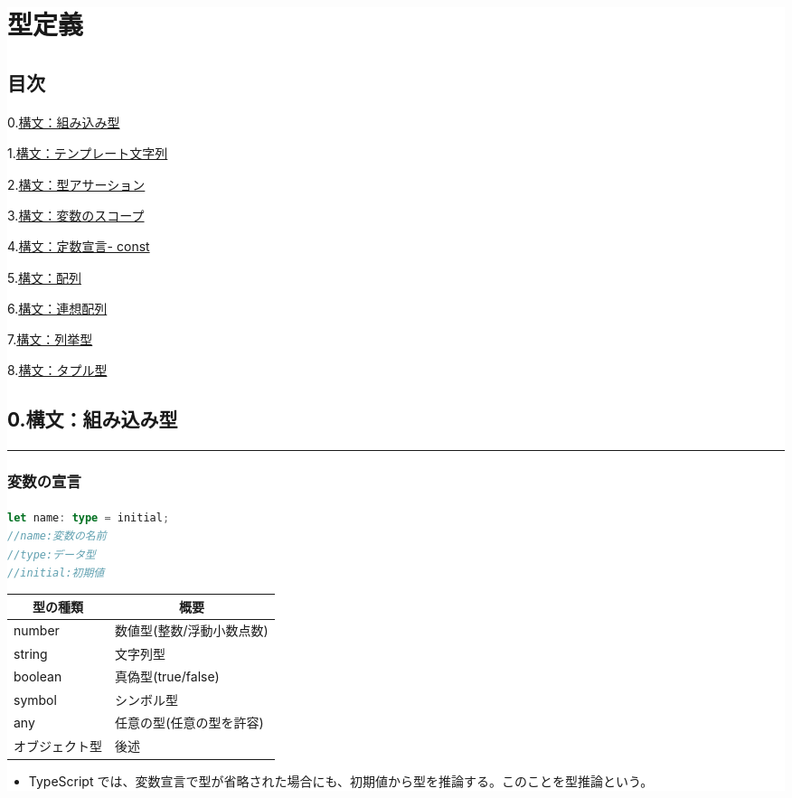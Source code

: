 # 型定義

## 目次

0.[構文：組み込み型](#anchor0)

1.[構文：テンプレート文字列](#anchor1)

2.[構文：型アサーション](#anchor2)

3.[構文：変数のスコープ](#anchor3)

4.[構文：定数宣言- const](#anchor4)

5.[構文：配列](#anchor5)

6.[構文：連想配列](#anchor6)

7.[構文：列挙型](#anchor7)

8.[構文：タプル型](#anchor8)

<div style="page-break-before:always"></div>

<a id="anchor0"></a>

## 0.構文：組み込み型

---

### 変数の宣言

```typescript
let name: type = initial;
//name:変数の名前
//type:データ型
//initial:初期値
```

| 型の種類       | 概要                      |
| -------------- | ------------------------- |
| number         | 数値型(整数/浮動小数点数) |
| string         | 文字列型                  |
| boolean        | 真偽型(true/false)        |
| symbol         | シンボル型                |
| any            | 任意の型(任意の型を許容)  |
| オブジェクト型 | 後述                      |

- TypeScript では、変数宣言で型が省略された場合にも、初期値から型を推論する。このことを型推論という。

<div style="page-break-before:always"></div>

